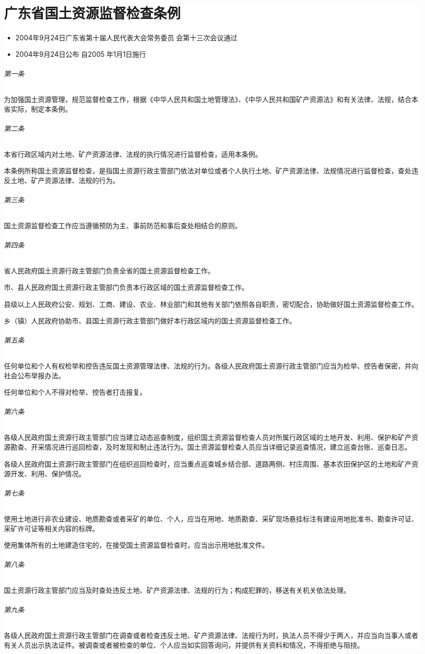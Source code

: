 # 广东省国土资源监督检查条例

- 2004年9月24日广东省第十届人民代表大会常务委员
  会第十三次会议通过

- 2004年9月24日公布 自2005
  年1月1日施行



###### 第一条

为加强国土资源管理，规范监督检查工作，根据《中华人民共和国土地管理法》、《中华人民共和国矿产资源法》和有关法律、法规，结合本省实际，制定本条例。

###### 第二条

本省行政区域内对土地、矿产资源法律、法规的执行情况进行监督检查，适用本条例。

本条例所称国土资源监督检查，是指国土资源行政主管部门依法对单位或者个人执行土地、矿产资源法律、法规情况进行监督检查，查处违反土地、矿产资源法律、法规的行为。

###### 第三条

国土资源监督检查工作应当遵循预防为主、事前防范和事后查处相结合的原则。

###### 第四条

省人民政府国土资源行政主管部门负责全省的国土资源监督检查工作。

市、县人民政府国土资源行政主管部门负责本行政区域的国土资源监督检查工作。

县级以上人民政府公安、规划、工商、建设、农业、林业部门和其他有关部门依照各自职责，密切配合，协助做好国土资源监督检查工作。

乡（镇）人民政府协助市、县国土资源行政主管部门做好本行政区域内的国土资源监督检查工作。

###### 第五条

任何单位和个人有权检举和控告违反国土资源管理法律、法规的行为。各级人民政府国土资源行政主管部门应当为检举、控告者保密，并向社会公布举报办法。

任何单位和个人不得对检举、控告者打击报复。

###### 第六条

各级人民政府国土资源行政主管部门应当建立动态巡查制度，组织国土资源监督检查人员对所属行政区域的土地开发、利用、保护和矿产资源勘查、开采情况进行巡回检查，及时发现和制止违法行为。国土资源监督检查人员应当详细记录巡查情况，建立巡查台账、巡查日志。

各级人民政府国土资源行政主管部门在组织巡回检查时，应当重点巡查城乡结合部、道路两侧、村庄周围、基本农田保护区的土地和矿产资源开发、利用、保护情况。

###### 第七条

使用土地进行非农业建设、地质勘查或者采矿的单位、个人，应当在用地、地质勘查、采矿现场悬挂标注有建设用地批准书、勘查许可证、采矿许可证等相关内容的标牌。

使用集体所有的土地建造住宅的，在接受国土资源监督检查时，应当出示用地批准文件。

###### 第八条

国土资源行政主管部门应当及时查处违反土地、矿产资源法律、法规的行为；构成犯罪的，移送有关机关依法处理。

###### 第九条

各级人民政府国土资源行政主管部门在调查或者检查违反土地、矿产资源法律、法规行为时，执法人员不得少于两人，并应当向当事人或者有关人员出示执法证件。被调查或者被检查的单位、个人应当如实回答询问，并提供有关资料和情况，不得拒绝与阻挠。
